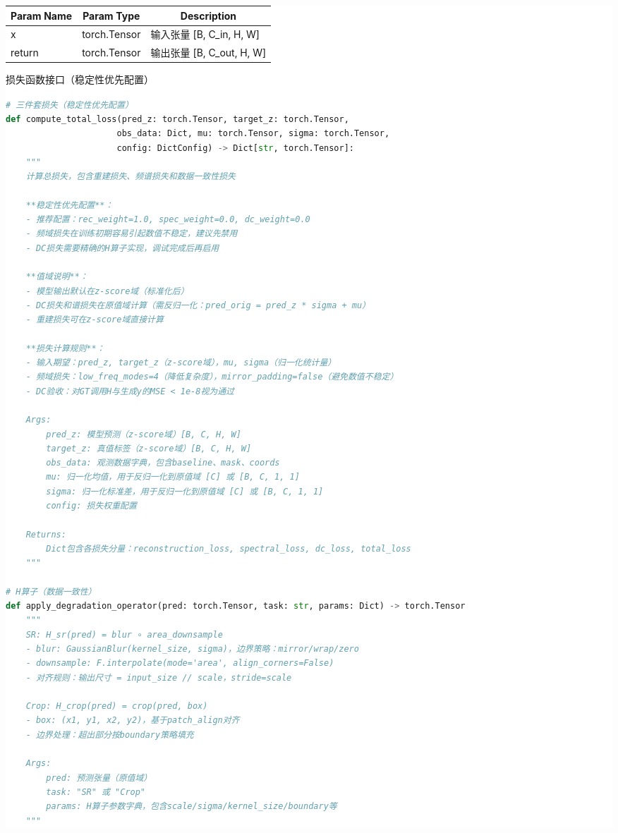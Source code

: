 | Param Name | Param Type | Description |
|------------|------------|-------------|
| x | torch.Tensor | 输入张量 [B, C_in, H, W] |
| return | torch.Tensor | 输出张量 [B, C_out, H, W] |

损失函数接口（稳定性优先配置）
```python
# 三件套损失（稳定性优先配置）
def compute_total_loss(pred_z: torch.Tensor, target_z: torch.Tensor, 
                      obs_data: Dict, mu: torch.Tensor, sigma: torch.Tensor, 
                      config: DictConfig) -> Dict[str, torch.Tensor]:
    """
    计算总损失，包含重建损失、频谱损失和数据一致性损失
    
    **稳定性优先配置**：
    - 推荐配置：rec_weight=1.0, spec_weight=0.0, dc_weight=0.0
    - 频域损失在训练初期容易引起数值不稳定，建议先禁用
    - DC损失需要精确的H算子实现，调试完成后再启用
    
    **值域说明**：
    - 模型输出默认在z-score域（标准化后）
    - DC损失和谱损失在原值域计算（需反归一化：pred_orig = pred_z * sigma + mu）
    - 重建损失可在z-score域直接计算
    
    **损失计算规则**：
    - 输入期望：pred_z, target_z（z-score域），mu, sigma（归一化统计量）
    - 频域损失：low_freq_modes=4（降低复杂度），mirror_padding=false（避免数值不稳定）
    - DC验收：对GT调用H与生成y的MSE < 1e-8视为通过
    
    Args:
        pred_z: 模型预测（z-score域）[B, C, H, W]
        target_z: 真值标签（z-score域）[B, C, H, W]
        obs_data: 观测数据字典，包含baseline、mask、coords
        mu: 归一化均值，用于反归一化到原值域 [C] 或 [B, C, 1, 1]
        sigma: 归一化标准差，用于反归一化到原值域 [C] 或 [B, C, 1, 1]
        config: 损失权重配置
    
    Returns:
        Dict包含各损失分量：reconstruction_loss, spectral_loss, dc_loss, total_loss
    """

# H算子（数据一致性）
def apply_degradation_operator(pred: torch.Tensor, task: str, params: Dict) -> torch.Tensor
    """
    SR: H_sr(pred) = blur ∘ area_downsample
    - blur: GaussianBlur(kernel_size, sigma)，边界策略：mirror/wrap/zero
    - downsample: F.interpolate(mode='area', align_corners=False)
    - 对齐规则：输出尺寸 = input_size // scale，stride=scale
    
    Crop: H_crop(pred) = crop(pred, box)
    - box: (x1, y1, x2, y2)，基于patch_align对齐
    - 边界处理：超出部分按boundary策略填充
    
    Args:
        pred: 预测张量（原值域）
        task: "SR" 或 "Crop"
        params: H算子参数字典，包含scale/sigma/kernel_size/boundary等
    """
```
